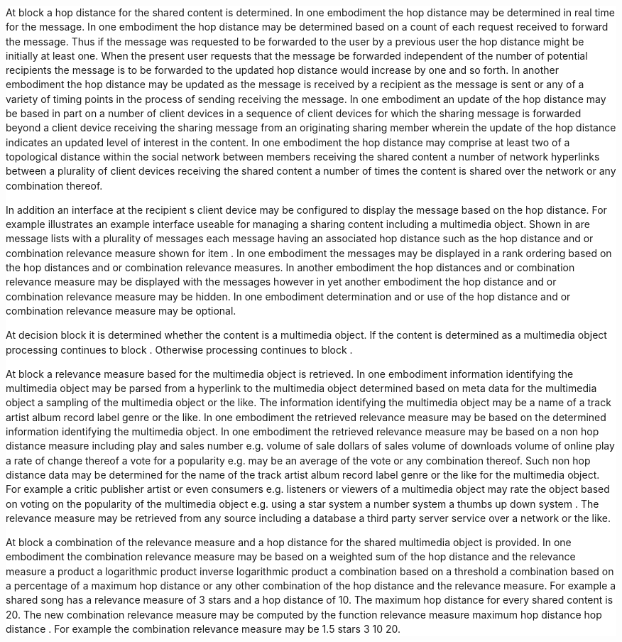 At block a hop distance for the shared content is determined. In one embodiment the hop distance may be determined in real time for the message. In one embodiment the hop distance may be determined based on a count of each request received to forward the message. Thus if the message was requested to be forwarded to the user by a previous user the hop distance might be initially at least one. When the present user requests that the message be forwarded independent of the number of potential recipients the message is to be forwarded to the updated hop distance would increase by one and so forth. In another embodiment the hop distance may be updated as the message is received by a recipient as the message is sent or any of a variety of timing points in the process of sending receiving the message. In one embodiment an update of the hop distance may be based in part on a number of client devices in a sequence of client devices for which the sharing message is forwarded beyond a client device receiving the sharing message from an originating sharing member wherein the update of the hop distance indicates an updated level of interest in the content. In one embodiment the hop distance may comprise at least two of a topological distance within the social network between members receiving the shared content a number of network hyperlinks between a plurality of client devices receiving the shared content a number of times the content is shared over the network or any combination thereof.

In addition an interface at the recipient s client device may be configured to display the message based on the hop distance. For example illustrates an example interface useable for managing a sharing content including a multimedia object. Shown in are message lists with a plurality of messages each message having an associated hop distance such as the hop distance and or combination relevance measure shown for item . In one embodiment the messages may be displayed in a rank ordering based on the hop distances and or combination relevance measures. In another embodiment the hop distances and or combination relevance measure may be displayed with the messages however in yet another embodiment the hop distance and or combination relevance measure may be hidden. In one embodiment determination and or use of the hop distance and or combination relevance measure may be optional.

At decision block it is determined whether the content is a multimedia object. If the content is determined as a multimedia object processing continues to block . Otherwise processing continues to block .

At block a relevance measure based for the multimedia object is retrieved. In one embodiment information identifying the multimedia object may be parsed from a hyperlink to the multimedia object determined based on meta data for the multimedia object a sampling of the multimedia object or the like. The information identifying the multimedia object may be a name of a track artist album record label genre or the like. In one embodiment the retrieved relevance measure may be based on the determined information identifying the multimedia object. In one embodiment the retrieved relevance measure may be based on a non hop distance measure including play and sales number e.g. volume of sale dollars of sales volume of downloads volume of online play a rate of change thereof a vote for a popularity e.g. may be an average of the vote or any combination thereof. Such non hop distance data may be determined for the name of the track artist album record label genre or the like for the multimedia object. For example a critic publisher artist or even consumers e.g. listeners or viewers of a multimedia object may rate the object based on voting on the popularity of the multimedia object e.g. using a star system a number system a thumbs up down system . The relevance measure may be retrieved from any source including a database a third party server service over a network or the like.

At block a combination of the relevance measure and a hop distance for the shared multimedia object is provided. In one embodiment the combination relevance measure may be based on a weighted sum of the hop distance and the relevance measure a product a logarithmic product inverse logarithmic product a combination based on a threshold a combination based on a percentage of a maximum hop distance or any other combination of the hop distance and the relevance measure. For example a shared song has a relevance measure of 3 stars and a hop distance of 10. The maximum hop distance for every shared content is 20. The new combination relevance measure may be computed by the function relevance measure maximum hop distance hop distance . For example the combination relevance measure may be 1.5 stars 3 10 20.
